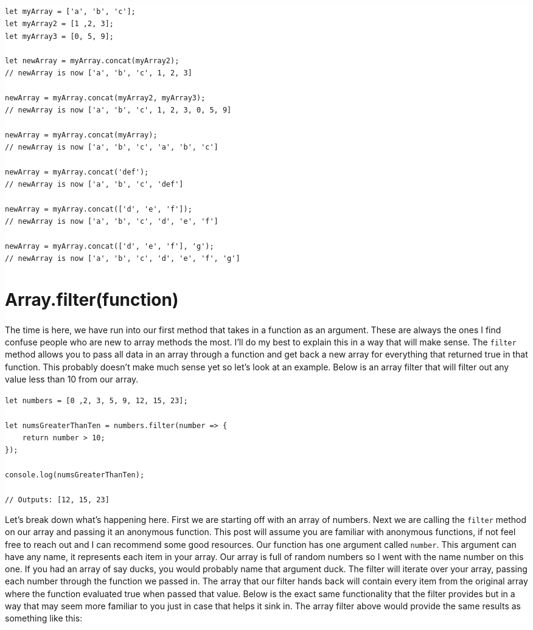 ```
let myArray = ['a', 'b', 'c'];
let myArray2 = [1 ,2, 3];
let myArray3 = [0, 5, 9];

let newArray = myArray.concat(myArray2);
// newArray is now ['a', 'b', 'c', 1, 2, 3]

newArray = myArray.concat(myArray2, myArray3);
// newArray is now ['a', 'b', 'c', 1, 2, 3, 0, 5, 9]

newArray = myArray.concat(myArray);
// newArray is now ['a', 'b', 'c', 'a', 'b', 'c']

newArray = myArray.concat('def');
// newArray is now ['a', 'b', 'c', 'def']

newArray = myArray.concat(['d', 'e', 'f']);
// newArray is now ['a', 'b', 'c', 'd', 'e', 'f']

newArray = myArray.concat(['d', 'e', 'f'], 'g');
// newArray is now ['a', 'b', 'c', 'd', 'e', 'f', 'g']
```

# Array.filter(function)
The time is here, we have run into our first method that takes in a function as an argument. These are always the ones I find confuse people who are new to array methods the most. I’ll do my best to explain this in a way that will make sense. The `filter` method allows you to pass all data in an array through a function and get back a new array for everything that returned true in that function. This probably doesn’t make much sense yet so let’s look at an example. Below is an array filter that will filter out any value less than 10 from our array.

```
let numbers = [0 ,2, 3, 5, 9, 12, 15, 23];

let numsGreaterThanTen = numbers.filter(number => { 
    return number > 10;
});

console.log(numsGreaterThanTen);

// Outputs: [12, 15, 23]
```

Let’s break down what’s happening here. First we are starting off with an array of numbers. Next we are calling the `filter` method on our array and passing it an anonymous function. This post will assume you are familiar with anonymous functions, if not feel free to reach out and I can recommend some good resources. Our function has one argument called `number`. This argument can have any name, it represents each item in your array. Our array is full of random numbers so I went with the name number on this one. If you had an array of say ducks, you would probably name that argument duck. The filter will iterate over your array, passing each number through the function we passed in. The array that our filter hands back will contain every item from the original array where the function evaluated true when passed that value. Below is the exact same functionality that the filter provides but in a way that may seem more familiar to you just in case that helps it sink in.  The array filter above would provide the same results as something like this:
